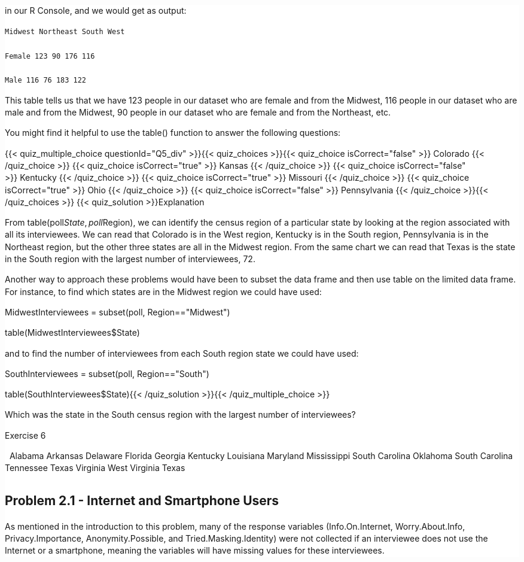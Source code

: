 in our R Console, and we would get as output:

```
Midwest Northeast South West

Female 123 90 176 116

Male 116 76 183 122
```

This table tells us that we have 123 people in our dataset who are female and from the Midwest, 116 people in our dataset who are male and from the Midwest, 90 people in our dataset who are female and from the Northeast, etc.

You might find it helpful to use the table() function to answer the following questions:

{{< quiz_multiple_choice questionId="Q5_div" >}}{{< quiz_choices >}}{{< quiz_choice isCorrect="false" >}}&nbsp;Colorado&nbsp;{{< /quiz_choice >}}
{{< quiz_choice isCorrect="true" >}}&nbsp;Kansas&nbsp;{{< /quiz_choice >}}
{{< quiz_choice isCorrect="false" >}}&nbsp;Kentucky&nbsp;{{< /quiz_choice >}}
{{< quiz_choice isCorrect="true" >}}&nbsp;Missouri&nbsp;{{< /quiz_choice >}}
{{< quiz_choice isCorrect="true" >}}&nbsp;Ohio&nbsp;{{< /quiz_choice >}}
{{< quiz_choice isCorrect="false" >}}&nbsp;Pennsylvania&nbsp;{{< /quiz_choice >}}{{< /quiz_choices >}}
{{< quiz_solution >}}Explanation

From table(poll$State, poll$Region), we can identify the census region of a particular state by looking at the region associated with all its interviewees. We can read that Colorado is in the West region, Kentucky is in the South region, Pennsylvania is in the Northeast region, but the other three states are all in the Midwest region. From the same chart we can read that Texas is the state in the South region with the largest number of interviewees, 72.

Another way to approach these problems would have been to subset the data frame and then use table on the limited data frame. For instance, to find which states are in the Midwest region we could have used:

MidwestInterviewees = subset(poll, Region=="Midwest")

table(MidwestInterviewees$State)

and to find the number of interviewees from each South region state we could have used:

SouthInterviewees = subset(poll, Region=="South")

table(SouthInterviewees$State){{< /quiz_solution >}}{{< /quiz_multiple_choice >}}

Which was the state in the South census region with the largest number of interviewees?

Exercise 6

&nbsp; Alabama Arkansas Delaware Florida Georgia Kentucky Louisiana Maryland Mississippi South Carolina Oklahoma South Carolina Tennessee Texas Virginia West Virginia Texas&nbsp;

Problem 2.1 - Internet and Smartphone Users
-------------------------------------------

As mentioned in the introduction to this problem, many of the response variables (Info.On.Internet, Worry.About.Info, Privacy.Importance, Anonymity.Possible, and Tried.Masking.Identity) were not collected if an interviewee does not use the Internet or a smartphone, meaning the variables will have missing values for these interviewees.
